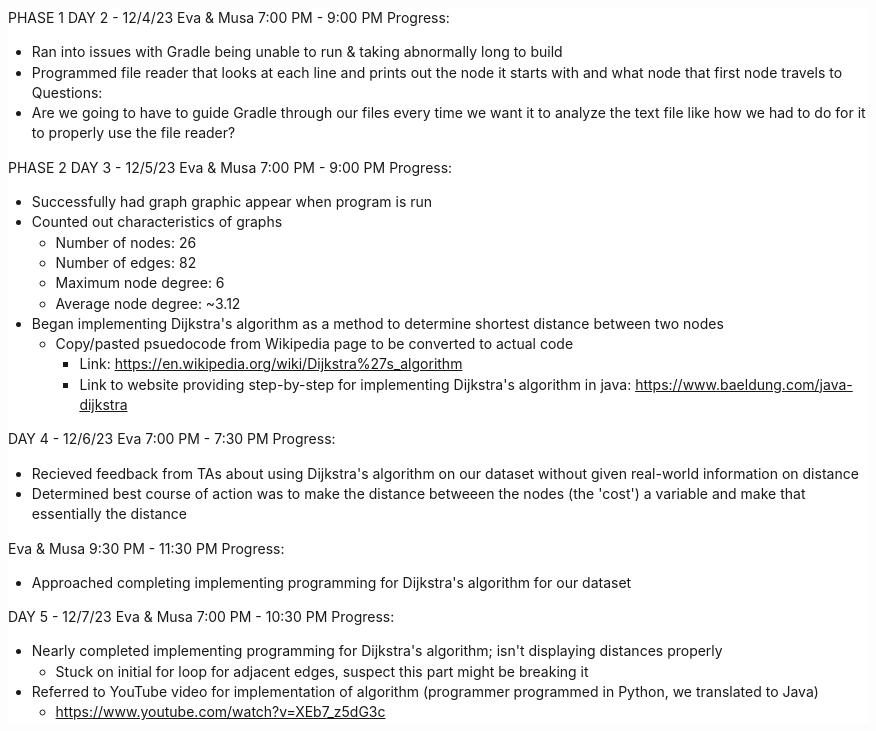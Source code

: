 PHASE 1
DAY 2 - 12/4/23
Eva & Musa
7:00 PM - 9:00 PM
Progress:
 - Ran into issues with Gradle being unable to run & taking abnormally long to build
 - Programmed file reader that looks at each line and prints out the node it starts with and what node that first node travels to
Questions:
 - Are we going to have to guide Gradle through our files every time we want it to analyze the text file like how we had to do for it to properly use the file reader?

PHASE 2
DAY 3 - 12/5/23
Eva & Musa
7:00 PM - 9:00 PM
Progress:
 - Successfully had graph graphic appear when program is run
 - Counted out characteristics of graphs
    - Number of nodes: 26
    - Number of edges: 82
    - Maximum node degree: 6
    - Average node degree: ~3.12
 - Began implementing Dijkstra's algorithm as a method to determine shortest distance between two nodes
    - Copy/pasted psuedocode from Wikipedia page to be converted to actual code
        - Link: https://en.wikipedia.org/wiki/Dijkstra%27s_algorithm
        - Link to website providing step-by-step for implementing Dijkstra's algorithm in java: https://www.baeldung.com/java-dijkstra

DAY 4 - 12/6/23
Eva
7:00 PM - 7:30 PM
Progress:
 - Recieved feedback from TAs about using Dijkstra's algorithm on our dataset without given real-world information on distance
 - Determined best course of action was to make the distance betweeen the nodes (the 'cost') a variable and make that essentially the distance

Eva & Musa
9:30 PM - 11:30 PM
Progress:
 - Approached completing implementing programming for Dijkstra's algorithm for our dataset

 DAY 5 - 12/7/23
 Eva & Musa
 7:00 PM - 10:30 PM
 Progress:
 - Nearly completed implementing programming for Dijkstra's algorithm; isn't displaying distances properly
      - Stuck on initial for loop for adjacent edges, suspect this part might be breaking it
 - Referred to YouTube video for implementation of algorithm (programmer programmed in Python, we translated to Java)
      - https://www.youtube.com/watch?v=XEb7_z5dG3c
